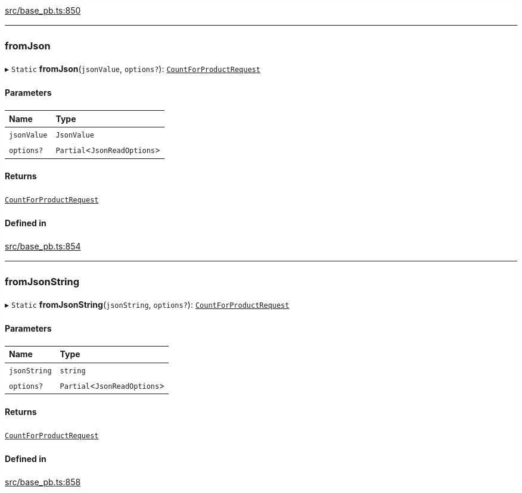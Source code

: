 [src/base_pb.ts:850](https://github.com/TCUBEAI-TECHNOLOGIES-PRIVATE-LIMITED/ts-sdk/blob/85a94f2/src/base_pb.ts#L850)

___

### fromJson

▸ `Static` **fromJson**(`jsonValue`, `options?`): [`CountForProductRequest`](CountForProductRequest.md)

#### Parameters

| Name | Type |
| :------ | :------ |
| `jsonValue` | `JsonValue` |
| `options?` | `Partial`<`JsonReadOptions`\> |

#### Returns

[`CountForProductRequest`](CountForProductRequest.md)

#### Defined in

[src/base_pb.ts:854](https://github.com/TCUBEAI-TECHNOLOGIES-PRIVATE-LIMITED/ts-sdk/blob/85a94f2/src/base_pb.ts#L854)

___

### fromJsonString

▸ `Static` **fromJsonString**(`jsonString`, `options?`): [`CountForProductRequest`](CountForProductRequest.md)

#### Parameters

| Name | Type |
| :------ | :------ |
| `jsonString` | `string` |
| `options?` | `Partial`<`JsonReadOptions`\> |

#### Returns

[`CountForProductRequest`](CountForProductRequest.md)

#### Defined in

[src/base_pb.ts:858](https://github.com/TCUBEAI-TECHNOLOGIES-PRIVATE-LIMITED/ts-sdk/blob/85a94f2/src/base_pb.ts#L858)
